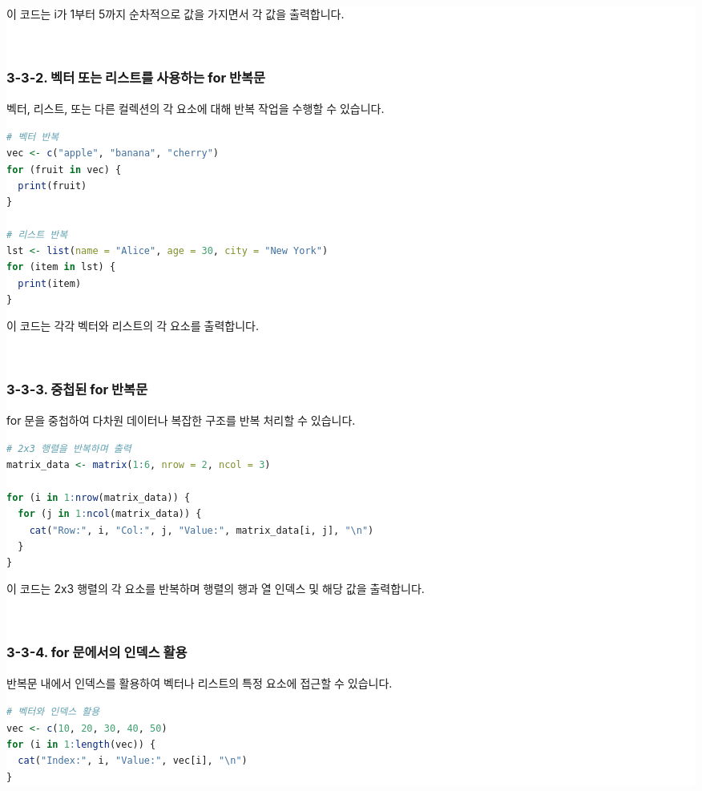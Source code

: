 이 코드는 i가 1부터 5까지 순차적으로 값을 가지면서 각 값을 출력합니다.

<br>

### 3-3-2. 벡터 또는 리스트를 사용하는 for 반복문

벡터, 리스트, 또는 다른 컬렉션의 각 요소에 대해 반복 작업을 수행할 수 있습니다.

```r
# 벡터 반복
vec <- c("apple", "banana", "cherry")
for (fruit in vec) {
  print(fruit)
}

# 리스트 반복
lst <- list(name = "Alice", age = 30, city = "New York")
for (item in lst) {
  print(item)
}
```

이 코드는 각각 벡터와 리스트의 각 요소를 출력합니다.

<br>

### 3-3-3. 중첩된 for 반복문

for 문을 중첩하여 다차원 데이터나 복잡한 구조를 반복 처리할 수 있습니다.

```r
# 2x3 행렬을 반복하며 출력
matrix_data <- matrix(1:6, nrow = 2, ncol = 3)

for (i in 1:nrow(matrix_data)) {
  for (j in 1:ncol(matrix_data)) {
    cat("Row:", i, "Col:", j, "Value:", matrix_data[i, j], "\n")
  }
}
```

이 코드는 2x3 행렬의 각 요소를 반복하며 행렬의 행과 열 인덱스 및 해당 값을 출력합니다.

<br>

### 3-3-4. for 문에서의 인덱스 활용

반복문 내에서 인덱스를 활용하여 벡터나 리스트의 특정 요소에 접근할 수 있습니다.

```r
# 벡터와 인덱스 활용
vec <- c(10, 20, 30, 40, 50)
for (i in 1:length(vec)) {
  cat("Index:", i, "Value:", vec[i], "\n")
}
```
